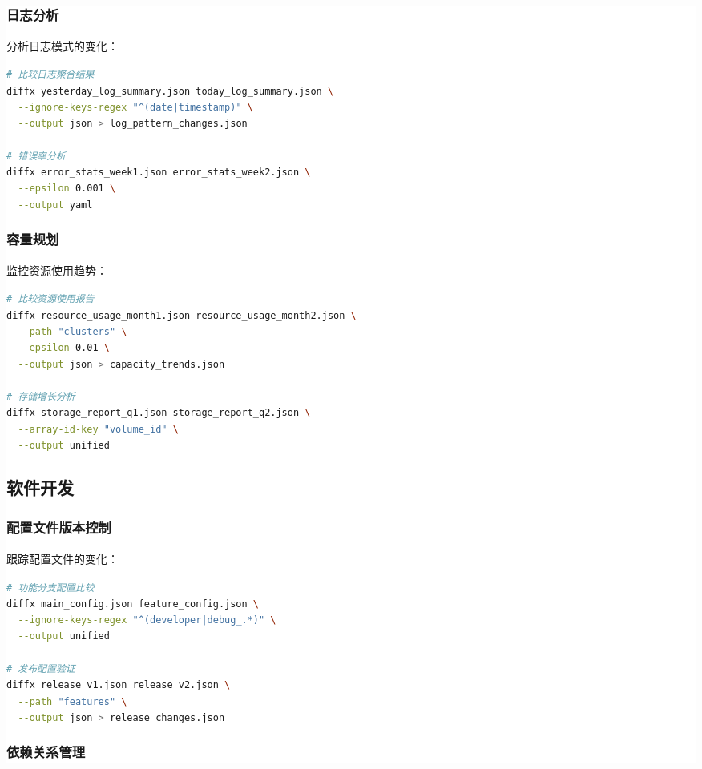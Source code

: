 ### 日志分析

分析日志模式的变化：

```bash
# 比较日志聚合结果
diffx yesterday_log_summary.json today_log_summary.json \
  --ignore-keys-regex "^(date|timestamp)" \
  --output json > log_pattern_changes.json

# 错误率分析
diffx error_stats_week1.json error_stats_week2.json \
  --epsilon 0.001 \
  --output yaml
```

### 容量规划

监控资源使用趋势：

```bash
# 比较资源使用报告
diffx resource_usage_month1.json resource_usage_month2.json \
  --path "clusters" \
  --epsilon 0.01 \
  --output json > capacity_trends.json

# 存储增长分析
diffx storage_report_q1.json storage_report_q2.json \
  --array-id-key "volume_id" \
  --output unified
```

## 软件开发

### 配置文件版本控制

跟踪配置文件的变化：

```bash
# 功能分支配置比较
diffx main_config.json feature_config.json \
  --ignore-keys-regex "^(developer|debug_.*)" \
  --output unified

# 发布配置验证
diffx release_v1.json release_v2.json \
  --path "features" \
  --output json > release_changes.json
```

### 依赖关系管理

